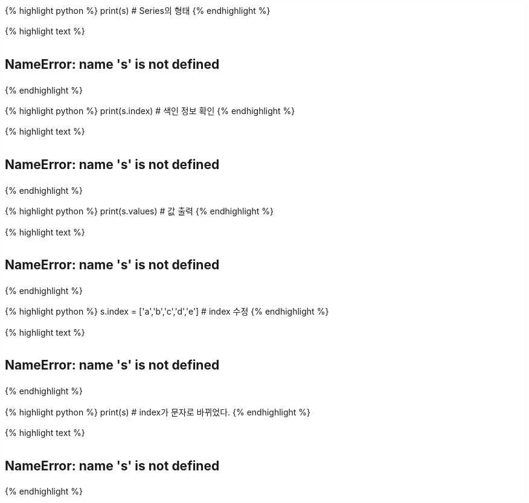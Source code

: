 

{% highlight python %}
print(s) # Series의 형태
{% endhighlight %}



{% highlight text %}
## NameError: name 's' is not defined
{% endhighlight %}



{% highlight python %}
print(s.index) # 색인 정보 확인
{% endhighlight %}



{% highlight text %}
## NameError: name 's' is not defined
{% endhighlight %}



{% highlight python %}
print(s.values) # 값 출력
{% endhighlight %}



{% highlight text %}
## NameError: name 's' is not defined
{% endhighlight %}



{% highlight python %}
s.index = ['a','b','c','d','e'] # index 수정
{% endhighlight %}



{% highlight text %}
## NameError: name 's' is not defined
{% endhighlight %}



{% highlight python %}
print(s) # index가 문자로 바뀌었다.
{% endhighlight %}



{% highlight text %}
## NameError: name 's' is not defined
{% endhighlight %}
